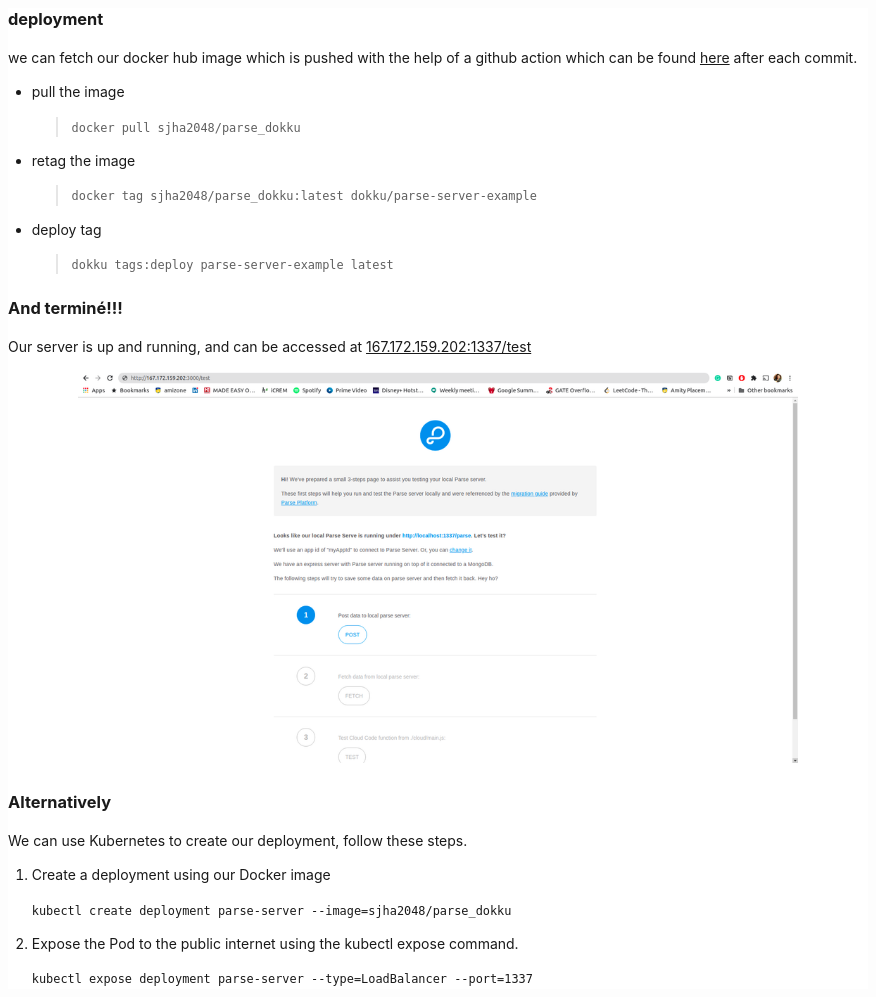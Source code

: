 ### deployment 

we can fetch our docker hub image which is pushed with the help of a github action which can be found [here](https://github.com/sjha2048/parse_server_atlan_task/blob/master/.github/workflows/docker.yml) after each commit. 

- pull the image 
   > ```docker pull sjha2048/parse_dokku```
- retag the image 
   > ```docker tag sjha2048/parse_dokku:latest dokku/parse-server-example```
- deploy tag
   > ```dokku tags:deploy parse-server-example latest```

### And terminé!!! 

Our server is up and running, and can be accessed at [167.172.159.202:1337/test](http://167.172.159.202:1337/test)

<div align="center">
<img src="assets/parse_test.png" width="720" alt="parse-test">
</div>

### Alternatively 
We can use Kubernetes to create our deployment, follow these steps.

1. Create a deployment using our Docker image 
   ```
   kubectl create deployment parse-server --image=sjha2048/parse_dokku
   ```
2. Expose the Pod to the public internet using the kubectl expose command.
   ```
   kubectl expose deployment parse-server --type=LoadBalancer --port=1337
   ```
